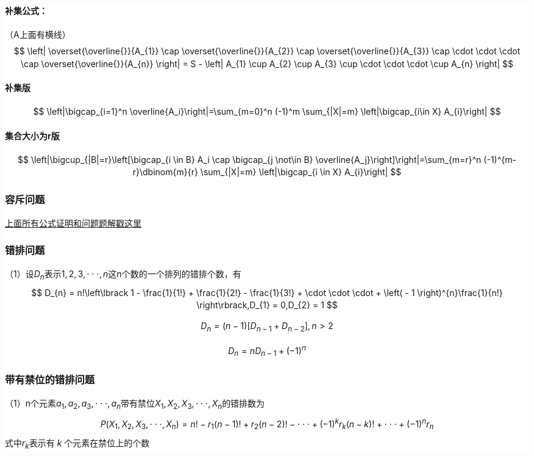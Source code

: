 #### 补集公式：

（A上面有横线）
$$
\left| \overset{\overline{}}{A_{1}} \cap \overset{\overline{}}{A_{2}} \cap \overset{\overline{}}{A_{3}} \cap \cdot \cdot \cdot \cap \overset{\overline{}}{A_{n}} \right| = S - \left| A_{1} \cup A_{2} \cup A_{3} \cup \cdot \cdot \cdot \cup A_{n} \right|
$$

#### 补集版

$$
\left|\bigcap_{i=1}^n \overline{A_i}\right|=\sum_{m=0}^n (-1)^m \sum_{|X|=m} \left|\bigcap_{i\in X} A_{i}\right|
$$

#### 集合大小为r版

$$
\left|\bigcup_{|B|=r}\left[\bigcap_{i \in B} A_i \cap \bigcap_{j \not\in B} \overline{A_j}\right]\right|=\sum_{m=r}^n (-1)^{m-r}\dbinom{m}{r} \sum_{|X|=m} \left|\bigcap_{i \in X} A_{i}\right|
$$





### 容斥问题

[上面所有公式证明和问题题解戳这里](https://www.cnblogs.com/SuuT/p/11324166.html)

### 错排问题

（1）设$D_{n}$表示$1,2,3, \cdot \cdot \cdot ,n$这n个数的一个排列的错排个数，有
$$
D_{n} = n!\left\lbrack 1 - \frac{1}{1!} + \frac{1}{2!} - \frac{1}{3!} + \cdot \cdot \cdot + \left( - 1 \right)^{n}\frac{1}{n!} \right\rbrack,D_{1} = 0,D_{2} = 1
$$

$$
D_n=(n-1)[D_{n-1}+D_{n-2}],n>2
$$

$$
D_n=nD_{n-1}+(-1)^n
$$

###  带有禁位的错排问题

（1）n个元素$a_{1},a_{2},a_{3}, \cdot \cdot \cdot ,a_{n}$带有禁位$X_{1},X_{2},X_{3}, \cdot \cdot \cdot ,X_{n}$的错排数为
$$
P\left( X_{1},X_{2},X_{3}, \cdot \cdot \cdot ,X_{n} \right) = n! - r_{1}\left( n - 1 \right)! + r_{2}\left( n - 2 \right)! - \cdot \cdot \cdot + \left( - 1 \right)^{k}r_{k}\left( n - k \right)! + \cdot \cdot \cdot + \left( - 1 \right)^{n}r_{n}
$$
式中$r_{k}$表示有 $k$ 个元素在禁位上的个数
